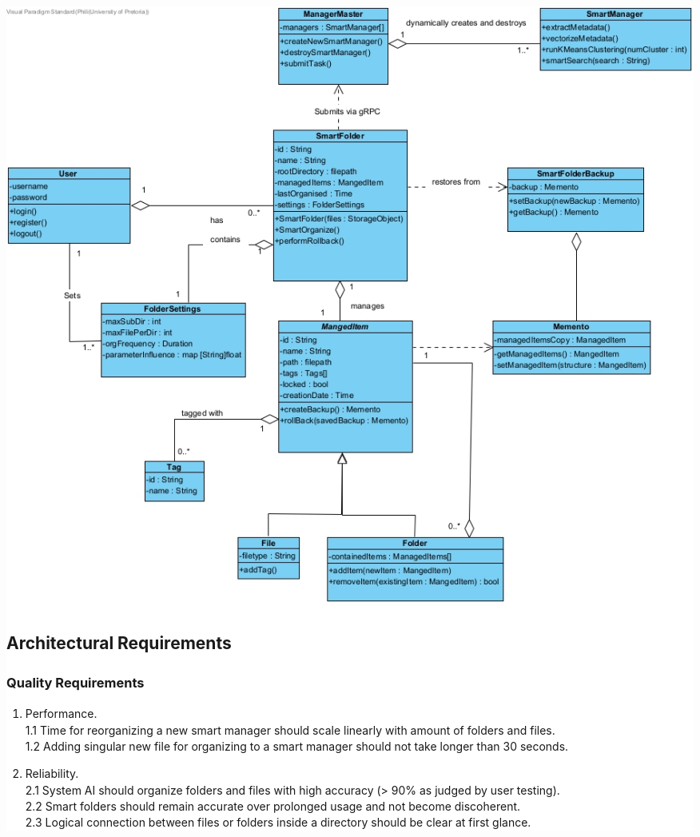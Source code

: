 ![Domain-Model](assets/DomainModel.jpg)

## Architectural Requirements

### Quality Requirements

1. Performance.  
   1.1 Time for reorganizing a new smart manager should scale linearly with amount of folders and files.  
   1.2 Adding singular new file for organizing to a smart manager should not take longer than 30 seconds.

2. Reliability.  
   2.1 System AI should organize folders and files with high accuracy (> 90% as judged by user testing).  
   2.2 Smart folders should remain accurate over prolonged usage and not become discoherent.  
   2.3 Logical connection between files or folders inside a directory should be clear at first glance.
